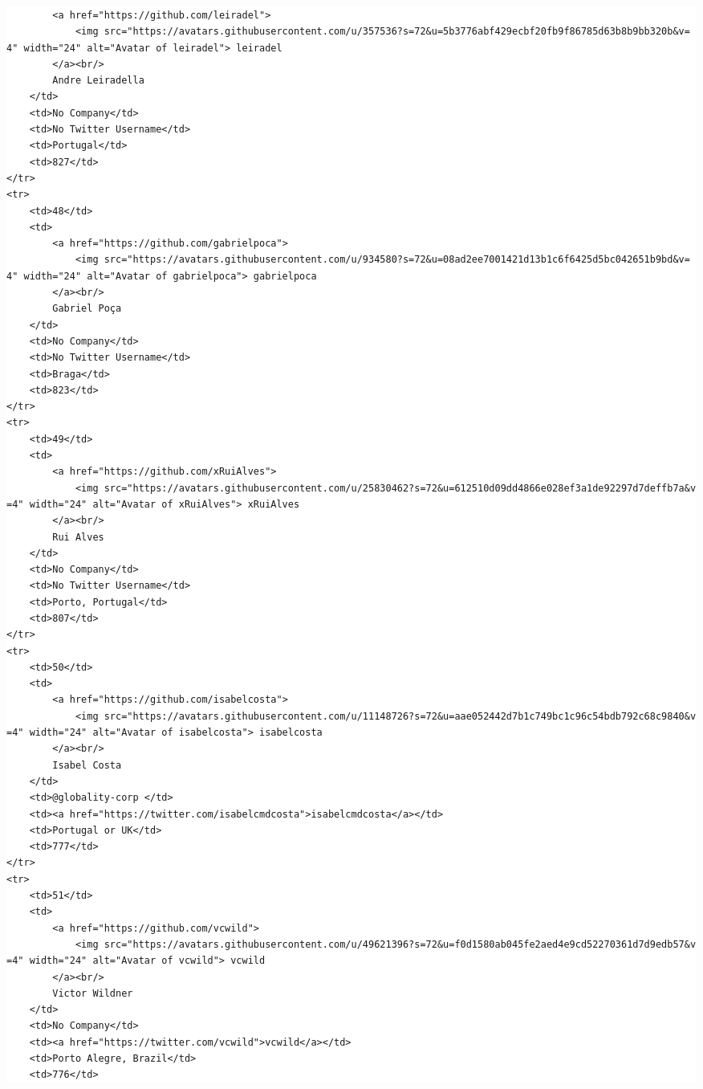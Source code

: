 			<a href="https://github.com/leiradel">
				<img src="https://avatars.githubusercontent.com/u/357536?s=72&u=5b3776abf429ecbf20fb9f86785d63b8b9bb320b&v=4" width="24" alt="Avatar of leiradel"> leiradel
			</a><br/>
			Andre Leiradella
		</td>
		<td>No Company</td>
		<td>No Twitter Username</td>
		<td>Portugal</td>
		<td>827</td>
	</tr>
	<tr>
		<td>48</td>
		<td>
			<a href="https://github.com/gabrielpoca">
				<img src="https://avatars.githubusercontent.com/u/934580?s=72&u=08ad2ee7001421d13b1c6f6425d5bc042651b9bd&v=4" width="24" alt="Avatar of gabrielpoca"> gabrielpoca
			</a><br/>
			Gabriel Poça
		</td>
		<td>No Company</td>
		<td>No Twitter Username</td>
		<td>Braga</td>
		<td>823</td>
	</tr>
	<tr>
		<td>49</td>
		<td>
			<a href="https://github.com/xRuiAlves">
				<img src="https://avatars.githubusercontent.com/u/25830462?s=72&u=612510d09dd4866e028ef3a1de92297d7deffb7a&v=4" width="24" alt="Avatar of xRuiAlves"> xRuiAlves
			</a><br/>
			Rui Alves
		</td>
		<td>No Company</td>
		<td>No Twitter Username</td>
		<td>Porto, Portugal</td>
		<td>807</td>
	</tr>
	<tr>
		<td>50</td>
		<td>
			<a href="https://github.com/isabelcosta">
				<img src="https://avatars.githubusercontent.com/u/11148726?s=72&u=aae052442d7b1c749bc1c96c54bdb792c68c9840&v=4" width="24" alt="Avatar of isabelcosta"> isabelcosta
			</a><br/>
			Isabel Costa
		</td>
		<td>@globality-corp </td>
		<td><a href="https://twitter.com/isabelcmdcosta">isabelcmdcosta</a></td>
		<td>Portugal or UK</td>
		<td>777</td>
	</tr>
	<tr>
		<td>51</td>
		<td>
			<a href="https://github.com/vcwild">
				<img src="https://avatars.githubusercontent.com/u/49621396?s=72&u=f0d1580ab045fe2aed4e9cd52270361d7d9edb57&v=4" width="24" alt="Avatar of vcwild"> vcwild
			</a><br/>
			Victor Wildner
		</td>
		<td>No Company</td>
		<td><a href="https://twitter.com/vcwild">vcwild</a></td>
		<td>Porto Alegre, Brazil</td>
		<td>776</td>